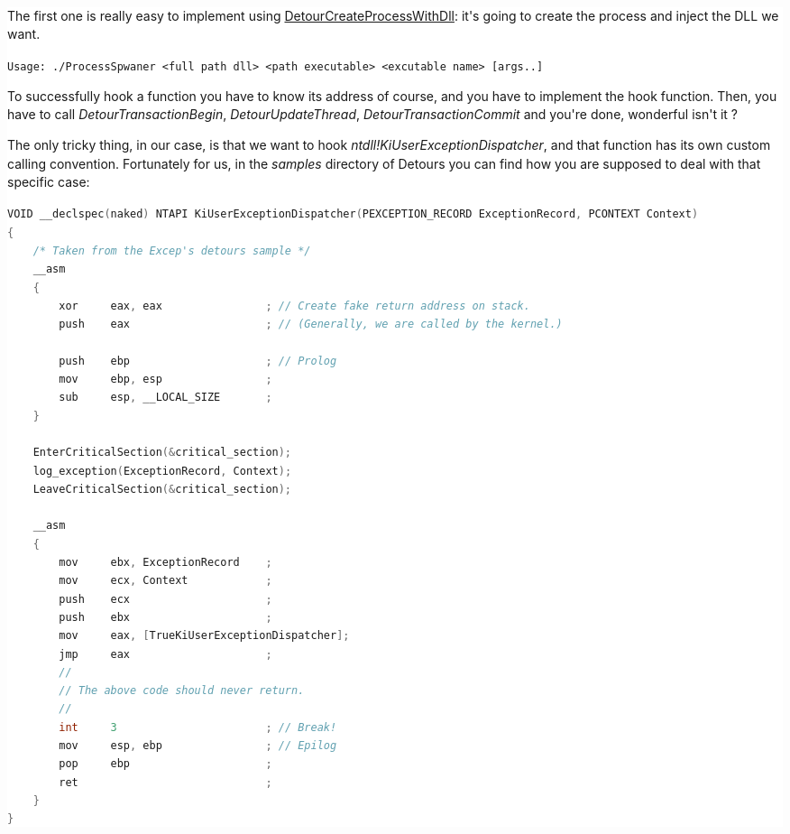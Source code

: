 The first one is really easy to implement using [DetourCreateProcessWithDll](https://github.com/0vercl0k/stuffz/blob/master/The%20Sentinel/ProcessSpawner/main.cpp#L66): it's going to create the process and inject the DLL we want.

```text
Usage: ./ProcessSpwaner <full path dll> <path executable> <excutable name> [args..]
```

To successfully hook a function you have to know its address of course, and you have to implement the hook function. Then, you have to call *DetourTransactionBegin*, *DetourUpdateThread*, *DetourTransactionCommit* and you're done, wonderful isn't it ?

The only tricky thing, in our case, is that we want to hook *ntdll!KiUserExceptionDispatcher*, and that function has its own custom calling convention. Fortunately for us, in the *samples* directory of Detours you can find how you are supposed to deal with that specific case:

```c KiUserExceptionDispatcher hook
VOID __declspec(naked) NTAPI KiUserExceptionDispatcher(PEXCEPTION_RECORD ExceptionRecord, PCONTEXT Context)
{
    /* Taken from the Excep's detours sample */
    __asm
    {
        xor     eax, eax                ; // Create fake return address on stack.
        push    eax                     ; // (Generally, we are called by the kernel.)

        push    ebp                     ; // Prolog
        mov     ebp, esp                ;
        sub     esp, __LOCAL_SIZE       ;
    }

    EnterCriticalSection(&critical_section);
    log_exception(ExceptionRecord, Context);
    LeaveCriticalSection(&critical_section);

    __asm
    {
        mov     ebx, ExceptionRecord    ;
        mov     ecx, Context            ;
        push    ecx                     ;
        push    ebx                     ;
        mov     eax, [TrueKiUserExceptionDispatcher];
        jmp     eax                     ;
        //
        // The above code should never return.
        //
        int     3                       ; // Break!
        mov     esp, ebp                ; // Epilog
        pop     ebp                     ;
        ret                             ;
    }
}
```
